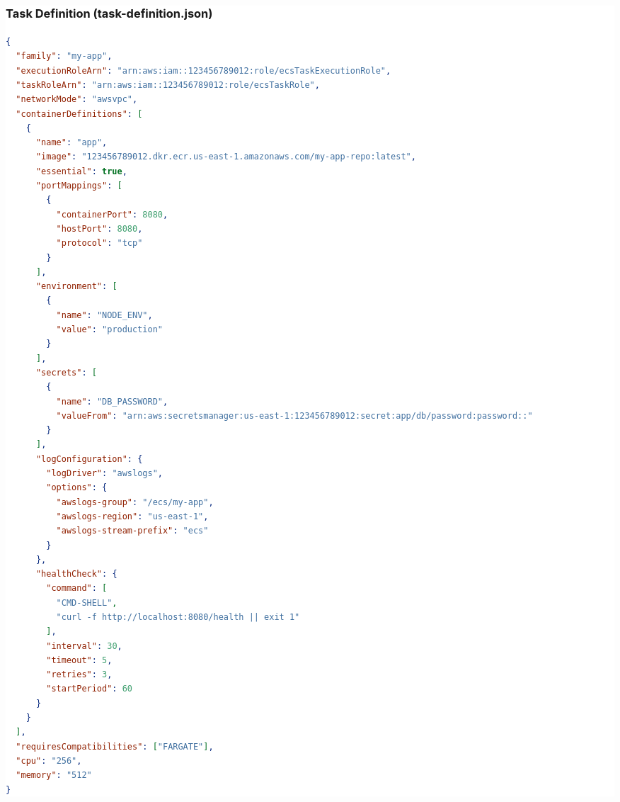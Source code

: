 ### Task Definition (task-definition.json)

```json
{
  "family": "my-app",
  "executionRoleArn": "arn:aws:iam::123456789012:role/ecsTaskExecutionRole",
  "taskRoleArn": "arn:aws:iam::123456789012:role/ecsTaskRole",
  "networkMode": "awsvpc",
  "containerDefinitions": [
    {
      "name": "app",
      "image": "123456789012.dkr.ecr.us-east-1.amazonaws.com/my-app-repo:latest",
      "essential": true,
      "portMappings": [
        {
          "containerPort": 8080,
          "hostPort": 8080,
          "protocol": "tcp"
        }
      ],
      "environment": [
        {
          "name": "NODE_ENV",
          "value": "production"
        }
      ],
      "secrets": [
        {
          "name": "DB_PASSWORD",
          "valueFrom": "arn:aws:secretsmanager:us-east-1:123456789012:secret:app/db/password:password::"
        }
      ],
      "logConfiguration": {
        "logDriver": "awslogs",
        "options": {
          "awslogs-group": "/ecs/my-app",
          "awslogs-region": "us-east-1",
          "awslogs-stream-prefix": "ecs"
        }
      },
      "healthCheck": {
        "command": [
          "CMD-SHELL",
          "curl -f http://localhost:8080/health || exit 1"
        ],
        "interval": 30,
        "timeout": 5,
        "retries": 3,
        "startPeriod": 60
      }
    }
  ],
  "requiresCompatibilities": ["FARGATE"],
  "cpu": "256",
  "memory": "512"
}
```
